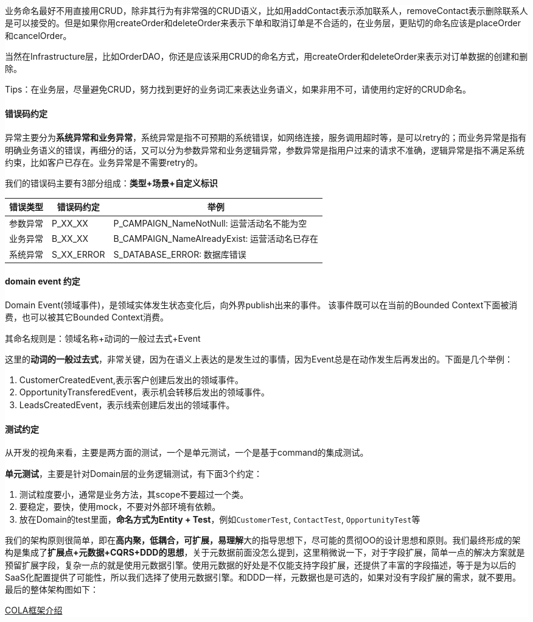 业务命名最好不用直接用CRUD，除非其行为有非常强的CRUD语义，比如用addContact表示添加联系人，removeContact表示删除联系人是可以接受的。但是如果你用createOrder和deleteOrder来表示下单和取消订单是不合适的，在业务层，更贴切的命名应该是placeOrder和cancelOrder。

当然在Infrastructure层，比如OrderDAO，你还是应该采用CRUD的命名方式，用createOrder和deleteOrder来表示对订单数据的创建和删除。

Tips：在业务层，尽量避免CRUD，努力找到更好的业务词汇来表达业务语义，如果非用不可，请使用约定好的CRUD命名。



#### 错误码约定

异常主要分为**系统异常和业务异常**，系统异常是指不可预期的系统错误，如网络连接，服务调用超时等，是可以retry的；而业务异常是指有明确业务语义的错误，再细分的话，又可以分为参数异常和业务逻辑异常，参数异常是指用户过来的请求不准确，逻辑异常是指不满足系统约束，比如客户已存在。业务异常是不需要retry的。

我们的错误码主要有3部分组成：**类型+场景+自定义标识**

| 错误类型 | 错误码约定 | 举例                                          |
| -------- | ---------- | --------------------------------------------- |
| 参数异常 | P_XX_XX    | P_CAMPAIGN_NameNotNull: 运营活动名不能为空    |
| 业务异常 | B_XX_XX    | B_CAMPAIGN_NameAlreadyExist: 运营活动名已存在 |
| 系统异常 | S_XX_ERROR | S_DATABASE_ERROR: 数据库错误                  |



#### domain event 约定



Domain Event(领域事件)，是领域实体发生状态变化后，向外界publish出来的事件。
该事件既可以在当前的Bounded Context下面被消费，也可以被其它Bounded Context消费。

其命名规则是：领域名称+动词的一般过去式+Event

这里的**动词的一般过去式**，非常关键，因为在语义上表达的是发生过的事情，因为Event总是在动作发生后再发出的。下面是几个举例：

1. CustomerCreatedEvent,表示客户创建后发出的领域事件。
2. OpportunityTransferedEvent，表示机会转移后发出的领域事件。
3. LeadsCreatedEvent，表示线索创建后发出的领域事件。



#### 测试约定



从开发的视角来看，主要是两方面的测试，一个是单元测试，一个是基于command的集成测试。

**单元测试**，主要是针对Domain层的业务逻辑测试，有下面3个约定：

1. 测试粒度要小，通常是业务方法，其scope不要超过一个类。
2. 要稳定，要快，使用mock，不要对外部环境有依赖。
3. 放在Domain的test里面，**命名方式为Entity + Test**，例如`CustomerTest`, `ContactTest`, `OpportunityTest`等





我们的架构原则很简单，即在**高内聚，低耦合，可扩展，易理解**大的指导思想下，尽可能的贯彻OO的设计思想和原则。我们最终形成的架构是集成了**扩展点+元数据+CQRS+DDD的思想**，关于元数据前面没怎么提到，这里稍微说一下，对于字段扩展，简单一点的解决方案就是预留扩展字段，复杂一点的就是使用元数据引擎。使用元数据的好处是不仅能支持字段扩展，还提供了丰富的字段描述，等于是为以后的SaaS化配置提供了可能性，所以我们选择了使用元数据引擎。和DDD一样，元数据也是可选的，如果对没有字段扩展的需求，就不要用。最后的整体架构图如下：



[COLA框架介绍](https://blog.csdn.net/significantfrank/article/details/85785565)

